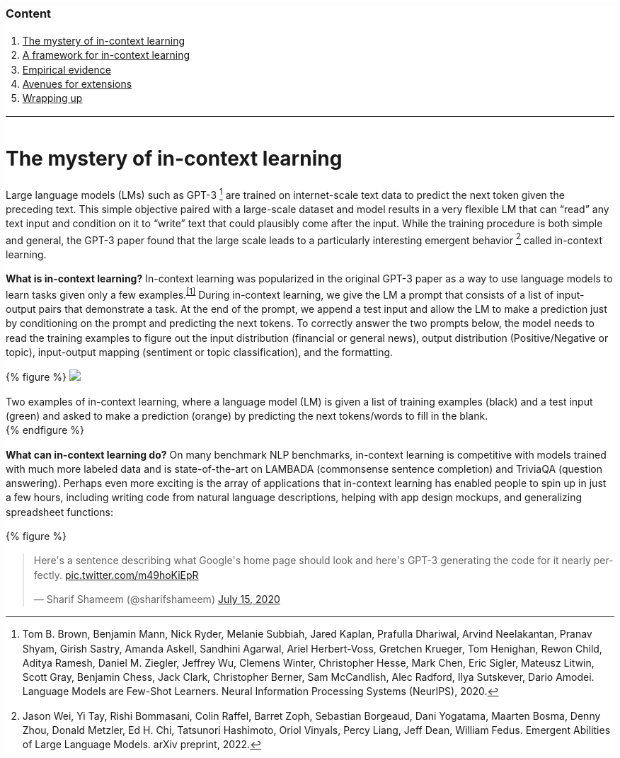 ### Content
1. [The mystery of in-context learning](#the-mystery-of-in-context-learning)
2. [A framework for in-context learning](#a-framework-for-in-context-learning)
3. [Empirical evidence](#empirical-evidence)
4. [Avenues for extensions](#avenues-for-extensions)
5. [Wrapping up](#wrapping-up)


<hr />


The mystery of in-context learning
==================================

Large language models (LMs) such as GPT-3 [^GPT] are trained on internet-scale text data to predict the next token given the preceding text. This simple objective paired with a large-scale dataset and model results in a very flexible LM that can “read” any text input and condition on it to “write” text that could plausibly come after the input. While the training procedure is both simple and general, the GPT-3 paper found that the large scale leads to a particularly interesting emergent behavior [^EMER] called in-context learning.

**What is in-context learning?** In-context learning was popularized in the original GPT-3 paper as a way to use language models to learn tasks given only a few examples.<sup id="a1">[\[1\]](#f1)</sup> During in-context learning, we give the LM a prompt that consists of a list of input-output pairs that demonstrate a task. At the end of the prompt, we append a test input and allow the LM to make a prediction just by conditioning on the prompt and predicting the next tokens. To correctly answer the two prompts below, the model needs to read the training examples to figure out the input distribution (financial or general news), output distribution (Positive/Negative or topic), input-output mapping (sentiment or topic classification), and the formatting.

{% figure %}
<img class="postimage" src="{{ site.baseurl }}/assets/img/posts/2022-08-01-understanding-incontext/images/image13.gif" style="width: 88%" />
<figcaption>
Two examples of in-context learning, where a language model (LM) is given a list of training examples (black) and a test input (green) and asked to make a prediction (orange) by predicting the next tokens/words to fill in the blank.
</figcaption>
{% endfigure %}


**What can in-context learning do?** On many benchmark NLP benchmarks, in-context learning is competitive with models trained with much more labeled data and is state-of-the-art on LAMBADA (commonsense sentence completion) and TriviaQA (question answering). Perhaps even more exciting is the array of applications that in-context learning has enabled people to spin up in just a few hours, including writing code from natural language descriptions, helping with app design mockups, and generalizing spreadsheet functions:

{% figure %}
<div class="twitterblock"> <blockquote class="twitter-tweet"><p lang="en" dir="ltr">Here&#39;s a sentence describing what Google&#39;s home page should look and here&#39;s GPT-3 generating the code for it nearly perfectly. <a href="https://t.co/m49hoKiEpR">pic.twitter.com/m49hoKiEpR</a></p>&mdash; Sharif Shameem (@sharifshameem) <a href="https://twitter.com/sharifshameem/status/1283322990625607681?ref\_src=twsrc%5Etfw">July 15, 2020</a></blockquote> <script async src="https://platform.twitter.com/widgets.js" charset="utf-8"></script> </div>


[^BI]: Sang Michael Xie, Aditi Raghunathan, Percy Liang, Tengyu Ma. An Explanation of In-context Learning as Implicit Bayesian Inference. International Conference on Learning Representations (ICLR), 2022.
[^RRD]: Sewon Min, Xinxi Lyu, Ari Holtzman, Mikel Artetxe, Mike Lewis, Hannaneh Hajishirzi, Luke Zettlemoyer. Rethinking the Role of Demonstrations: What Makes In-Context Learning Work? arXiv preprint, 2022.
[^GPT]: Tom B. Brown, Benjamin Mann, Nick Ryder, Melanie Subbiah, Jared Kaplan, Prafulla Dhariwal, Arvind Neelakantan, Pranav Shyam, Girish Sastry, Amanda Askell, Sandhini Agarwal, Ariel Herbert-Voss, Gretchen Krueger, Tom Henighan, Rewon Child, Aditya Ramesh, Daniel M. Ziegler, Jeffrey Wu, Clemens Winter, Christopher Hesse, Mark Chen, Eric Sigler, Mateusz Litwin, Scott Gray, Benjamin Chess, Jack Clark, Christopher Berner, Sam McCandlish, Alec Radford, Ilya Sutskever, Dario Amodei. Language Models are Few-Shot Learners. Neural Information Processing Systems (NeurIPS), 2020.
[^CBU]: Tony Z. Zhao, Eric Wallace, Shi Feng, Dan Klein, Sameer Singh. Calibrate Before Use: Improving Few-Shot Performance of Language Models. International Conference on Machine Learning, 2021.
[^FAN]: Yao Lu, Max Bartolo, Alastair Moore, Sebastian Riedel, Pontus Stenetorp. Fantastically Ordered Prompts and Where to Find Them: Overcoming Few-Shot Prompt Order Sensitivity. Association for Computational Linguistics, 2022.
[^SAH]: Charlie Snell, Ruiqi Zhong, Dan Klein, Jacob Steinhardt. Approximating How Single Head Attention Learns. arXiv preprint, 2021.
[^VAR]: Benjamin L. Edelman, Surbhi Goel, Sham Kakade, Cyril Zhang. Inductive Biases and Variable Creation in Self-Attention Mechanisms. arXiv preprint, 2021.
[^META]: Sachin Ravi and Hugo Larochelle. Optimization as a model for few-shot learning. In International Conference on Learning Representations (ICLR), 2017.
[^SCALE]: Jared Kaplan, Sam McCandlish, Tom Henighan, Tom B. Brown, Benjamin Chess, Rewon Child, Scott Gray, Alec Radford, Jeffrey Wu, Dario Amodei. Scaling Laws for Neural Language Models. arXiv preprint, 2020.
[^TRAN]: Ashish Vaswani, Noam Shazeer, Niki Parmar, Jakob Uszkoreit, Llion Jones, Aidan N. Gomez, Lukasz Kaiser, Illia Polosukhin. Attention Is All You Need. Neural Information Processing Systems (NeurIPS), 2017.
[^WHY]: Colin Wei, Sang Michael Xie, Tengyu Ma. Why Do Pretrained Language Models Help in Downstream Tasks? An Analysis of Head and Prompt Tuning. Neural Information Processing Systems (NeurIPS), 2021.
[^MAT]: Nikunj Saunshi, Sadhika Malladi, and Sanjeev Arora. A mathematical exploration of why language models help solve downstream tasks. arXiv preprint, 2020.
[^PALM]: Aakanksha Chowdhery, Sharan Narang, Jacob Devlin, Maarten Bosma, Gaurav Mishra, Adam Roberts, Paul Barham, Hyung Won Chung, Charles Sutton, Sebastian Gehrmann, Parker Schuh, Kensen Shi, Sasha Tsvyashchenko, Joshua Maynez, Abhishek Rao, Parker Barnes, Yi Tay, Noam Shazeer, Vinodkumar Prabhakaran, Emily Reif, Nan Du, Ben Hutchinson, Reiner Pope, James Bradbury, Jacob Austin, Michael Isard, Guy Gur-Ari, Pengcheng Yin, Toju Duke, Anselm Levskaya, Sanjay Ghemawat, Sunipa Dev, Henryk Michalewski, Xavier Garcia, Vedant Misra, Kevin Robinson, Liam Fedus, Denny Zhou, Daphne Ippolito, David Luan, Hyeontaek Lim, Barret Zoph, Alexander Spiridonov, Ryan Sepassi, David Dohan, Shivani Agrawal, Mark Omernick, Andrew M. Dai, Thanumalayan Sankaranarayana Pillai, Marie Pellat, Aitor Lewkowycz, Erica Moreira, Rewon Child, Oleksandr Polozov, Katherine Lee, Zongwei Zhou, Xuezhi Wang, Brennan Saeta, Mark Diaz, Orhan Firat, Michele Catasta, Jason Wei, Kathy Meier-Hellstern, Douglas Eck, Jeff Dean, Slav Petrov, Noah Fiedel. PaLM: Scaling Language Modeling with Pathways. arXiv preprint, 2022.
[^GOPH]: Jack W. Rae, Sebastian Borgeaud, Trevor Cai, Katie Millican, Jordan Hoffmann, Francis Song, John Aslanides, Sarah Henderson, Roman Ring, Susannah Young, Eliza Rutherford, Tom Hennigan, Jacob Menick, Albin Cassirer, Richard Powell, George van den Driessche, Lisa Anne Hendricks, Maribeth Rauh, Po-Sen Huang, Amelia Glaese, Johannes Welbl, Sumanth Dathathri, Saffron Huang, Jonathan Uesato, John Mellor, Irina Higgins, Antonia Creswell, Nat McAleese, Amy Wu, Erich Elsen, Siddhant Jayakumar, Elena Buchatskaya, David Budden, Esme Sutherland, Karen Simonyan, Michela Paganini, Laurent Sifre, Lena Martens, Xiang Lorraine Li, Adhiguna Kuncoro, Aida Nematzadeh, Elena Gribovskaya, Domenic Donato, Angeliki Lazaridou, Arthur Mensch, Jean-Baptiste Lespiau, Maria Tsimpoukelli, Nikolai Grigorev, Doug Fritz, Thibault Sottiaux, Mantas Pajarskas, Toby Pohlen, Zhitao Gong, Daniel Toyama, Cyprien de Masson d'Autume, Yujia Li, Tayfun Terzi, Vladimir Mikulik, Igor Babuschkin, Aidan Clark, Diego de Las Casas, Aurelia Guy, Chris Jones, James Bradbury, Matthew Johnson, Blake Hechtman, Laura Weidinger, Iason Gabriel, William Isaac, Ed Lockhart, Simon Osindero, Laura Rimell, Chris Dyer, Oriol Vinyals, Kareem Ayoub, Jeff Stanway, Lorrayne Bennett, Demis Hassabis, Koray Kavukcuoglu, Geoffrey Irving. Scaling Language Models: Methods, Analysis & Insights from Training Gopher. arXiv preprint, 2022.
[^FLAN]: Jason Wei, Maarten Bosma, Vincent Y. Zhao, Kelvin Guu, Adams Wei Yu, Brian Lester, Nan Du, Andrew M. Dai, Quoc V. Le. Finetuned Language Models Are Zero-Shot Learners. International Conference on Learning Representations (ICLR), 2022.
[^TZERO]: Victor Sanh, Albert Webson, Colin Raffel, Stephen H. Bach, Lintang Sutawika, Zaid Alyafeai, Antoine Chaffin, Arnaud Stiegler, Teven Le Scao, Arun Raja, Manan Dey, M Saiful Bari, Canwen Xu, Urmish Thakker, Shanya Sharma Sharma, Eliza Szczechla, Taewoon Kim, Gunjan Chhablani, Nihal Nayak, Debajyoti Datta, Jonathan Chang, Mike Tian-Jian Jiang, Han Wang, Matteo Manica, Sheng Shen, Zheng Xin Yong, Harshit Pandey, Rachel Bawden, Thomas Wang, Trishala Neeraj, Jos Rozen, Abheesht Sharma, Andrea Santilli, Thibault Fevry, Jason Alan Fries, Ryan Teehan, Tali Bers, Stella Biderman, Leo Gao, Thomas Wolf, Alexander M. Rush. Multitask Prompted Training Enables Zero-Shot Task Generalization. International Conference on Learning Representations (ICLR), 2022.
[^WLM]: Thomas Wang, Adam Roberts, Daniel Hesslow, Teven Le Scao, Hyung Won Chung, Iz Beltagy, Julien Launay, Colin Raffel. What Language Model Architecture and Pretraining Objective Work Best for Zero-Shot Generalization? arXiv preprint, 2022.
[^IPTF]: Yasaman Razeghi, Robert L. Logan IV, Matt Gardner, Sameer Singh. Impact of Pretraining Term Frequencies on Few-Shot Reasoning. arXiv preprint, 2022.
[^DDPD]: Stephanie C.Y. Chan, Adam Santoro, Andrew K. Lampinen, Jane X. Wang, Aaditya Singh, Pierre H. Richemond, Jay McClelland, Felix Hill. Data Distributional Properties Drive Emergent In-Context Learning in Transformers. arXiv preprint, 2022.
[^OEPC]: Seongjin Shin, Sang-Woo Lee, Hwijeen Ahn, Sungdong Kim, HyoungSeok Kim, Boseop Kim, Kyunghyun Cho, Gichang Lee, Woomyoung Park, Jung-Woo Ha, Nako Sung. On the Effect of Pretraining Corpora on In-context Learning by a Large-scale Language Model. North American Chapter of the Association for Computational Linguistics (NAACL), 2022.
[^EMER]: Jason Wei, Yi Tay, Rishi Bommasani, Colin Raffel, Barret Zoph, Sebastian Borgeaud, Dani Yogatama, Maarten Bosma, Denny Zhou, Donald Metzler, Ed H. Chi, Tatsunori Hashimoto, Oriol Vinyals, Percy Liang, Jeff Dean, William Fedus. Emergent Abilities of Large Language Models. arXiv preprint, 2022.